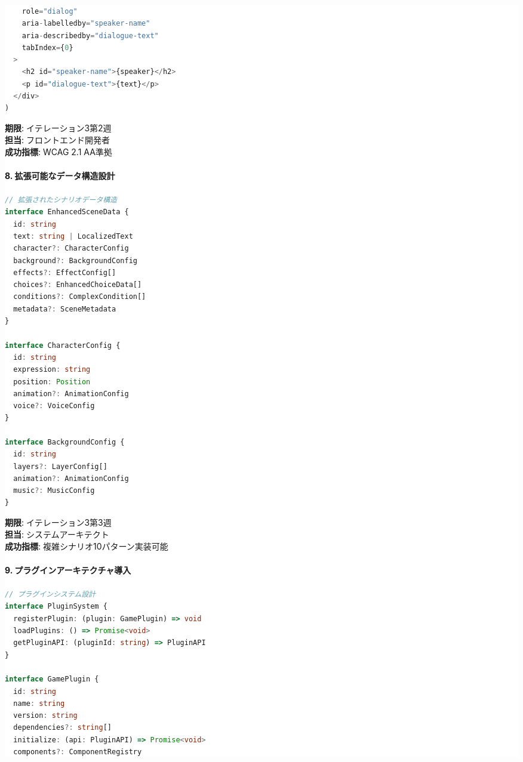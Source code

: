 ```typescript
    role="dialog"
    aria-labelledby="speaker-name"
    aria-describedby="dialogue-text"
    tabIndex={0}
  >
    <h2 id="speaker-name">{speaker}</h2>
    <p id="dialogue-text">{text}</p>
  </div>
)
```

**期限**: イテレーション3第2週  
**担当**: フロントエンド開発者  
**成功指標**: WCAG 2.1 AA準拠

#### 8. 拡張可能なデータ構造設計
```typescript
// 拡張されたシナリオデータ構造
interface EnhancedSceneData {
  id: string
  text: string | LocalizedText
  character?: CharacterConfig
  background?: BackgroundConfig
  effects?: EffectConfig[]
  choices?: EnhancedChoiceData[]
  conditions?: ComplexCondition[]
  metadata?: SceneMetadata
}

interface CharacterConfig {
  id: string
  expression: string
  position: Position
  animation?: AnimationConfig
  voice?: VoiceConfig
}

interface BackgroundConfig {
  id: string
  layers?: LayerConfig[]
  animation?: AnimationConfig
  music?: MusicConfig
}
```

**期限**: イテレーション3第3週  
**担当**: システムアーキテクト  
**成功指標**: 複雑シナリオ10パターン実装可能

#### 9. プラグインアーキテクチャ導入
```typescript
// プラグインシステム設計
interface PluginSystem {
  registerPlugin: (plugin: GamePlugin) => void
  loadPlugins: () => Promise<void>
  getPluginAPI: (pluginId: string) => PluginAPI
}

interface GamePlugin {
  id: string
  name: string
  version: string
  dependencies?: string[]
  initialize: (api: PluginAPI) => Promise<void>
  components?: ComponentRegistry
```